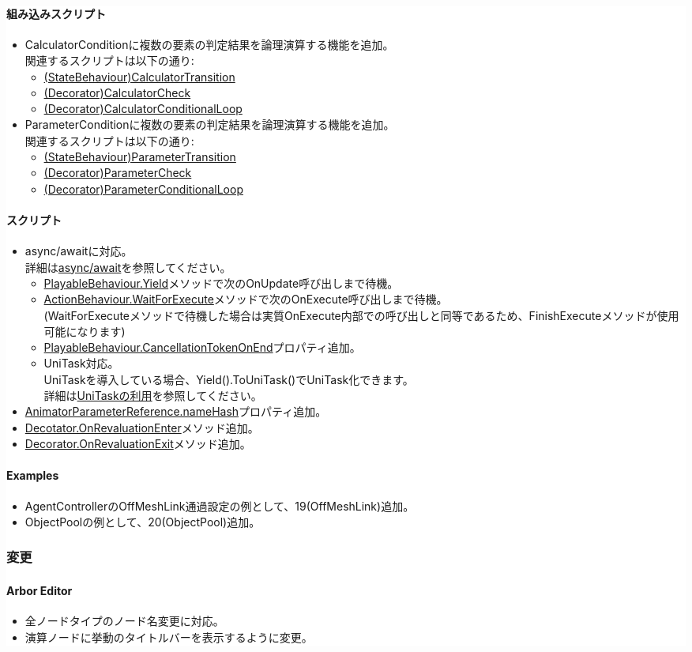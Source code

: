 
#### 組み込みスクリプト

- CalculatorConditionに複数の要素の判定結果を論理演算する機能を追加。  
  関連するスクリプトは以下の通り:
  - [(StateBehaviour)CalculatorTransition](https://arbor-docs.caitsithware.com/ja/3.9.0/inspector/behaviours/Transition/calculatortransition.html)
  - [(Decorator)CalculatorCheck](https://arbor-docs.caitsithware.com/ja/3.9.0/inspector/behaviourtree/decorators/Classes/calculatorcheck.html)
  - [(Decorator)CalculatorConditionalLoop](https://arbor-docs.caitsithware.com/ja/3.9.0/inspector/behaviourtree/decorators/Classes/calculatorconditionalloop.html)
- ParameterConditionに複数の要素の判定結果を論理演算する機能を追加。  
  関連するスクリプトは以下の通り:
  - [(StateBehaviour)ParameterTransition](https://arbor-docs.caitsithware.com/ja/3.9.0/inspector/behaviours/Transition/parametertransition.html)
  - [(Decorator)ParameterCheck](https://arbor-docs.caitsithware.com/ja/3.9.0/inspector/behaviourtree/decorators/Classes/parametercheck.html)
  - [(Decorator)ParameterConditionalLoop](https://arbor-docs.caitsithware.com/ja/3.9.0/inspector/behaviourtree/decorators/Classes/parameterconditionalloop.html)

#### スクリプト

- async/awaitに対応。  
  詳細は[async/await](https://arbor-docs.caitsithware.com/ja/3.9.0/manual/scripting/async_await.html)を参照してください。
  - [PlayableBehaviour.Yield](https://arbor-docs.caitsithware.com/ja/3.9.0/scriptreference/Arbor.Playables/Types/PlayableBehaviour/M-Yield.html)メソッドで次のOnUpdate呼び出しまで待機。
  - [ActionBehaviour.WaitForExecute](https://arbor-docs.caitsithware.com/ja/3.9.0/scriptreference/Arbor.BehaviourTree/Types/ActionBehaviour/M-WaitForExecute.html)メソッドで次のOnExecute呼び出しまで待機。  
    (WaitForExecuteメソッドで待機した場合は実質OnExecute内部での呼び出しと同等であるため、FinishExecuteメソッドが使用可能になります)
  - [PlayableBehaviour.CancellationTokenOnEnd](https://arbor-docs.caitsithware.com/ja/3.9.0/scriptreference/Arbor.Playables/Types/PlayableBehaviour/P-CancellationTokenOnEnd.html)プロパティ追加。
  - UniTask対応。  
    UniTaskを導入している場合、Yield().ToUniTask()でUniTask化できます。  
    詳細は[UniTaskの利用](https://arbor-docs.caitsithware.com/ja/3.9.0/manual/extra/unitask.html)を参照してください。
- [AnimatorParameterReference.nameHash](https://arbor-docs.caitsithware.com/ja/3.9.0/scriptreference/Arbor/Types/AnimatorParameterReference/P-nameHash.html)プロパティ追加。
- [Decotator.OnRevaluationEnter](https://arbor-docs.caitsithware.com/ja/3.9.0/scriptreference/Arbor.BehaviourTree/Types/Decorator/M-OnRevaluationEnter.html)メソッド追加。
- [Decorator.OnRevaluationExit](https://arbor-docs.caitsithware.com/ja/3.9.0/scriptreference/Arbor.BehaviourTree/Types/Decorator/M-OnRevaluationExit.html)メソッド追加。

#### Examples

- AgentControllerのOffMeshLink通過設定の例として、19(OffMeshLink)追加。
- ObjectPoolの例として、20(ObjectPool)追加。

### 変更

#### Arbor Editor

- 全ノードタイプのノード名変更に対応。
- 演算ノードに挙動のタイトルバーを表示するように変更。
